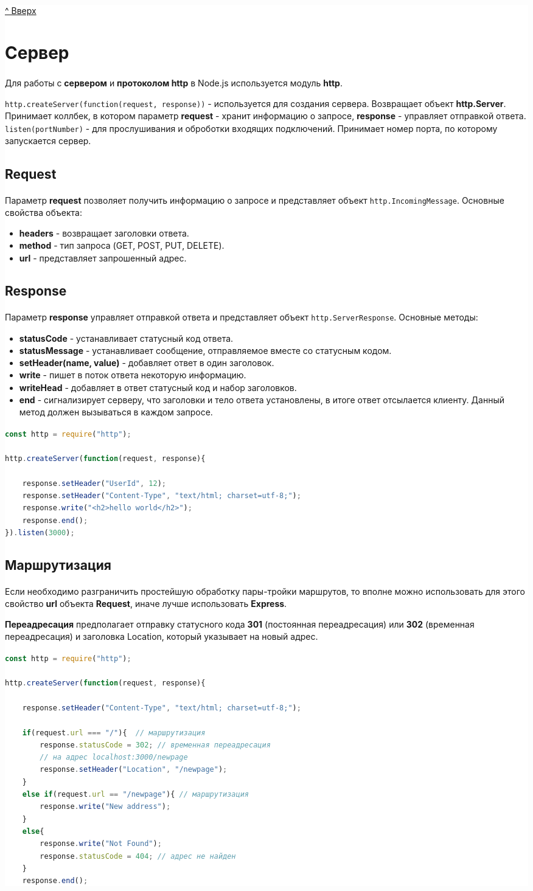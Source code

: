 
[^ Вверх](#home)  
# Сервер <a name='server'></a>
Для работы с **сервером** и **протоколом http** в Node.js используется модуль **http**.  

```http.createServer(function(request, response))``` - используется для создания сервера. Возвращает объект **http.Server**. Принимает коллбек, в котором параметр **request** - хранит информацию о запросе, **response** - управляет отправкой ответа.  
```listen(portNumber)``` - для прослушивания и оброботки входящих подключений. Принимает номер порта, по которому запускается сервер.  

## Request
Параметр **request** позволяет получить информацию о запросе и представляет объект ```http.IncomingMessage```. Основные свойства объекта:  
* **headers** - возвращает заголовки ответа.  
* **method** - тип запроса (GET, POST, PUT, DELETE).  
* **url** - представляет запрошенный адрес.

## Response
Параметр **response** управляет отправкой ответа и представляет объект ```http.ServerResponse```. Основные методы: 
* **statusCode** - устанавливает статусный код ответа.  
* **statusMessage** - устанавливает сообщение, отправляемое вместе со статусным кодом.  
* **setHeader(name, value)** - добавляет ответ в один заголовок.  
* **write** - пишет в поток ответа некоторую информацию.  
* **writeHead** - добавляет в ответ статусный код и набор заголовков.  
* **end** - сигнализирует серверу, что заголовки и тело ответа установлены, в итоге ответ отсылается клиенту. Данный метод должен вызываться в каждом запросе.

```javascript
const http = require("http");
 
http.createServer(function(request, response){
     
    response.setHeader("UserId", 12);
    response.setHeader("Content-Type", "text/html; charset=utf-8;");
    response.write("<h2>hello world</h2>");
    response.end();
}).listen(3000);
```

## Маршрутизация
Если необходимо разграничить простейшую обработку пары-тройки маршрутов, то вполне можно использовать для этого свойство **url** объекта **Request**, иначе лучше использовать **Express**.

**Переадресация** предполагает отправку статусного кода **301** (постоянная переадресация) или **302** (временная переадресация) и заголовка Location, который указывает на новый адрес.
```javascript
const http = require("http");
  
http.createServer(function(request, response){
     
    response.setHeader("Content-Type", "text/html; charset=utf-8;");
     
    if(request.url === "/"){  // маршрутизация
        response.statusCode = 302; // временная переадресация
        // на адрес localhost:3000/newpage
        response.setHeader("Location", "/newpage");
    }
    else if(request.url == "/newpage"){ // маршрутизация 
        response.write("New address");
    }
    else{
        response.write("Not Found");
        response.statusCode = 404; // адрес не найден
    }
    response.end();
```